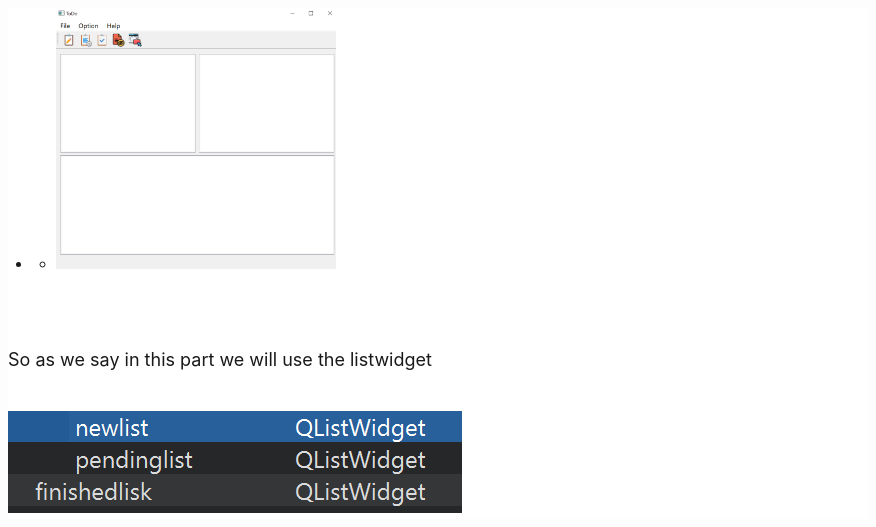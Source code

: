  * * <img src="11.PNG" width="280" heigth="280">

  <br>
  <br>
  <p style="font-size:18px">So as we say in this part we will use the listwidget </p> 

<br>

<img src="12.PNG">
  